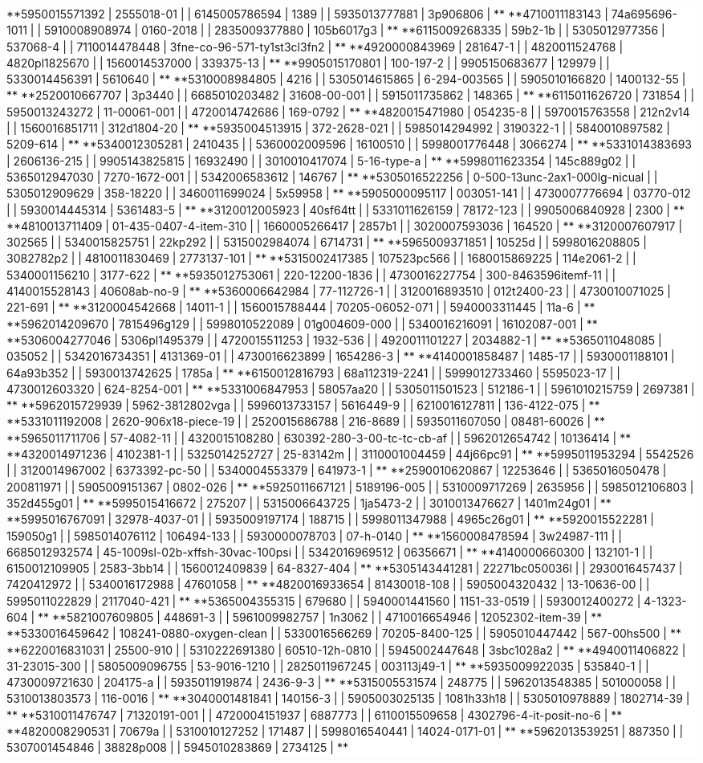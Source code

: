 **5950015571392 | 2555018-01 |  | 6145005786594 | 1389 |  | 5935013777881 | 3p906806 | **    **4710011183143 | 74a695696-1011 |  | 5910008908974 | 0160-2018 |  | 2835009377880 | 105b6017g3 | **    **6115009268335 | 59b2-1b |  | 5305012977356 | 537068-4 |  | 7110014478448 | 3fne-co-96-571-ty1st3cl3fn2 | **    **4920000843969 | 281647-1 |  | 4820011524768 | 4820pl1825670 |  | 1560014537000 | 339375-13 | **    **9905015170801 | 100-197-2 |  | 9905150683677 | 129979 |  | 5330014456391 | 5610640 | **    **5310008984805 | 4216 |  | 5305014615865 | 6-294-003565 |  | 5905010166820 | 1400132-55 | **
**2520010667707 | 3p3440 |  | 6685010203482 | 31608-00-001 |  | 5915011735862 | 148365 | **    **6115011626720 | 731854 |  | 5950013243272 | 11-00061-001 |  | 4720014742686 | 169-0792 | **    **4820015471980 | 054235-8 |  | 5970015763558 | 212n2v14 |  | 1560016851711 | 312d1804-20 | **    **5935004513915 | 372-2628-021 |  | 5985014294992 | 3190322-1 |  | 5840010897582 | 5209-614 | **    **5340012305281 | 2410435 |  | 5360002009596 | 16100510 |  | 5998001776448 | 3066274 | **    **5331014383693 | 2606136-215 |  | 9905143825815 | 16932490 |  | 3010010417074 | 5-16-type-a | **
**5998011623354 | 145c889g02 |  | 5365012947030 | 7270-1672-001 |  | 5342006583612 | 146767 | **    **5305016522256 | 0-500-13unc-2ax1-000lg-nicual |  | 5305012909629 | 358-18220 |  | 3460011699024 | 5x59958 | **    **5905000095117 | 003051-141 |  | 4730007776694 | 03770-012 |  | 5930014445314 | 5361483-5 | **    **3120012005923 | 40sf64tt |  | 5331011626159 | 78172-123 |  | 9905006840928 | 2300 | **    **4810013711409 | 01-435-0407-4-item-310 |  | 1660005266417 | 2857b1 |  | 3020007593036 | 164520 | **    **3120007607917 | 302565 |  | 5340015825751 | 22kp292 |  | 5315002984074 | 6714731 | **
**5965009371851 | 10525d |  | 5998016208805 | 3082782p2 |  | 4810011830469 | 2773137-101 | **    **5315002417385 | 107523pc566 |  | 1680015869225 | 114e2061-2 |  | 5340001156210 | 3177-622 | **    **5935012753061 | 220-12200-1836 |  | 4730016227754 | 300-8463596itemf-11 |  | 4140015528143 | 40608ab-no-9 | **    **5360006642984 | 77-112726-1 |  | 3120016893510 | 012t2400-23 |  | 4730010071025 | 221-691 | **    **3120004542668 | 14011-1 |  | 1560015788444 | 70205-06052-071 |  | 5940003311445 | 11a-6 | **    **5962014209670 | 7815496g129 |  | 5998010522089 | 01g004609-000 |  | 5340016216091 | 16102087-001 | **
**5306004277046 | 5306pl1495379 |  | 4720015511253 | 1932-536 |  | 4920011101227 | 2034882-1 | **    **5365011048085 | 035052 |  | 5342016734351 | 4131369-01 |  | 4730016623899 | 1654286-3 | **    **4140001858487 | 1485-17 |  | 5930001188101 | 64a93b352 |  | 5930013742625 | 1785a | **    **6150012816793 | 68a112319-2241 |  | 5999012733460 | 5595023-17 |  | 4730012603320 | 624-8254-001 | **    **5331006847953 | 58057aa20 |  | 5305011501523 | 512186-1 |  | 5961010215759 | 2697381 | **    **5962015729939 | 5962-3812802vga |  | 5996013733157 | 5616449-9 |  | 6210016127811 | 136-4122-075 | **
**5331011192008 | 2620-906x18-piece-19 |  | 2520015686788 | 216-8689 |  | 5935011607050 | 08481-60026 | **    **5965011711706 | 57-4082-11 |  | 4320015108280 | 630392-280-3-00-tc-tc-cb-af |  | 5962012654742 | 10136414 | **    **4320014971236 | 4102381-1 |  | 5325014252727 | 25-83142m |  | 3110001004459 | 44j66pc91 | **    **5995011953294 | 5542526 |  | 3120014967002 | 6373392-pc-50 |  | 5340004553379 | 641973-1 | **    **2590010620867 | 12253646 |  | 5365016050478 | 200811971 |  | 5905009151367 | 0802-026 | **    **5925011667121 | 5189196-005 |  | 5310009717269 | 2635956 |  | 5985012106803 | 352d455g01 | **
**5995015416672 | 275207 |  | 5315006643725 | 1ja5473-2 |  | 3010013476627 | 1401m24g01 | **    **5995016767091 | 32978-4037-01 |  | 5935009197174 | 188715 |  | 5998011347988 | 4965c26g01 | **    **5920015522281 | 159050g1 |  | 5985014076112 | 106494-133 |  | 5930000078703 | 07-h-0140 | **    **1560008478594 | 3w24987-111 |  | 6685012932574 | 45-1009sl-02b-xffsh-30vac-100psi |  | 5342016969512 | 06356671 | **    **4140000660300 | 132101-1 |  | 6150012109905 | 2583-3bb14 |  | 1560012409839 | 64-8327-404 | **    **5305143441281 | 22271bc050036l |  | 2930016457437 | 7420412972 |  | 5340016172988 | 47601058 | **
**4820016933654 | 81430018-108 |  | 5905004320432 | 13-10636-00 |  | 5995011022829 | 2117040-421 | **    **5365004355315 | 679680 |  | 5940001441560 | 1151-33-0519 |  | 5930012400272 | 4-1323-604 | **    **5821007609805 | 448691-3 |  | 5961009982757 | 1n3062 |  | 4710016654946 | 12052302-item-39 | **    **5330016459642 | 108241-0880-oxygen-clean |  | 5330016566269 | 70205-8400-125 |  | 5905010447442 | 567-00hs500 | **    **6220016831031 | 25500-910 |  | 5310222691380 | 60510-12h-0810 |  | 5945002447648 | 3sbc1028a2 | **    **4940011406822 | 31-23015-300 |  | 5805009096755 | 53-9016-1210 |  | 2825011967245 | 003113j49-1 | **
**5935009922035 | 535840-1 |  | 4730009721630 | 204175-a |  | 5935011919874 | 2436-9-3 | **    **5315005531574 | 248775 |  | 5962013548385 | 501000058 |  | 5310013803573 | 116-0016 | **    **3040001481841 | 140156-3 |  | 5905003025135 | 1081h33h18 |  | 5305010978889 | 1802714-39 | **    **5310011476747 | 71320191-001 |  | 4720004151937 | 6887773 |  | 6110015509658 | 4302796-4-it-posit-no-6 | **    **4820008290531 | 70679a |  | 5310010127252 | 171487 |  | 5998016540441 | 14024-0171-01 | **    **5962013539251 | 887350 |  | 5307001454846 | 38828p008 |  | 5945010283869 | 2734125 | **